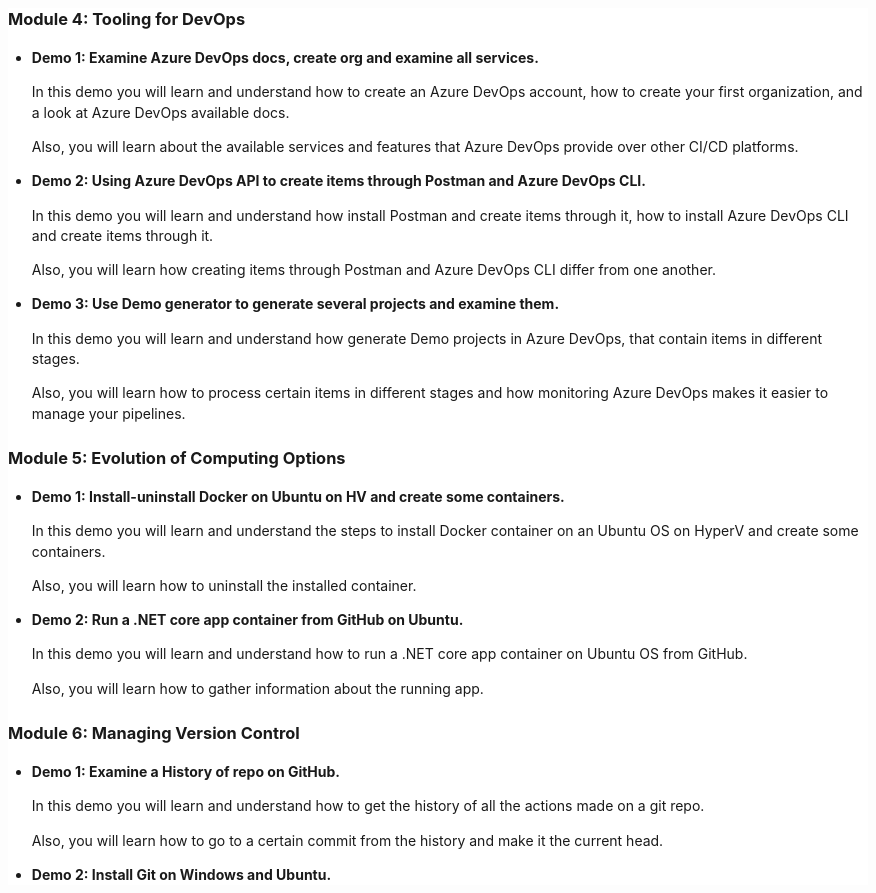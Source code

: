 
### **Module 4: Tooling for DevOps**

 - **Demo 1: Examine Azure DevOps docs, create org and examine all services.**
 
    In this demo you will learn and understand how to create an Azure DevOps account, how to create your first organization, and a look at Azure DevOps available docs.
    
    Also, you will learn about the available services and features that Azure DevOps provide over other CI/CD platforms.


 - **Demo 2: Using Azure DevOps API to create items through Postman and Azure DevOps CLI.**
 
    In this demo you will learn and understand how install Postman and create items through it, how to install Azure DevOps CLI and create items through it.
    
    Also, you will learn how creating items through Postman and Azure DevOps CLI differ from one another. 

 - **Demo 3: Use Demo generator to generate several projects and examine them.**
 
    In this demo you will learn and understand how generate Demo projects in Azure DevOps, that contain items in different stages.
    
    Also, you will learn how to process certain items in different stages and how monitoring Azure DevOps makes it easier to manage your pipelines.



 
### **Module 5: Evolution of Computing Options**

 - **Demo 1: Install-uninstall Docker on Ubuntu on HV and create some containers.**
 
    In this demo you will learn and understand the steps to install Docker container on an Ubuntu OS on HyperV and create some containers.
    
    Also, you will learn how to uninstall the installed container.


 - **Demo 2: Run a .NET core app container from GitHub on Ubuntu.**
 
    In this demo you will learn and understand how to run a .NET core app container on Ubuntu OS from GitHub.
    
    Also, you will learn how to gather information about the running app.


 
 
### **Module 6: Managing Version Control**

 - **Demo 1: Examine a History of repo on GitHub.**
 
    In this demo you will learn and understand how to get the history of all the actions made on a git repo.
    
    Also, you will learn how to go to a certain commit from the history and make it the current head.


 - **Demo 2: Install Git on Windows and Ubuntu.**
 